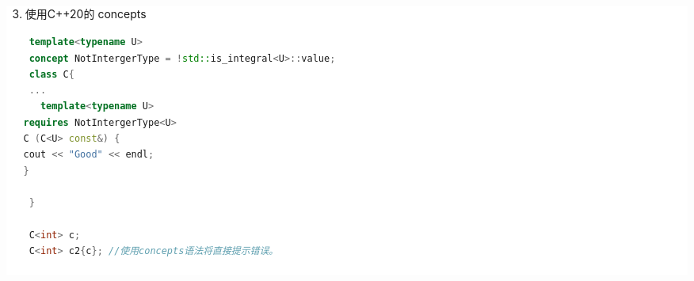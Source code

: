 3. 使用C++20的 concepts
```c++
    template<typename U>
    concept NotIntergerType = !std::is_integral<U>::value;
    class C{
    ...
      template<typename U>
   requires NotIntergerType<U>
   C (C<U> const&) {
   cout << "Good" << endl;
   }
    
    }
    
    C<int> c; 
    C<int> c2{c}; //使用concepts语法将直接提示错误。
 
```